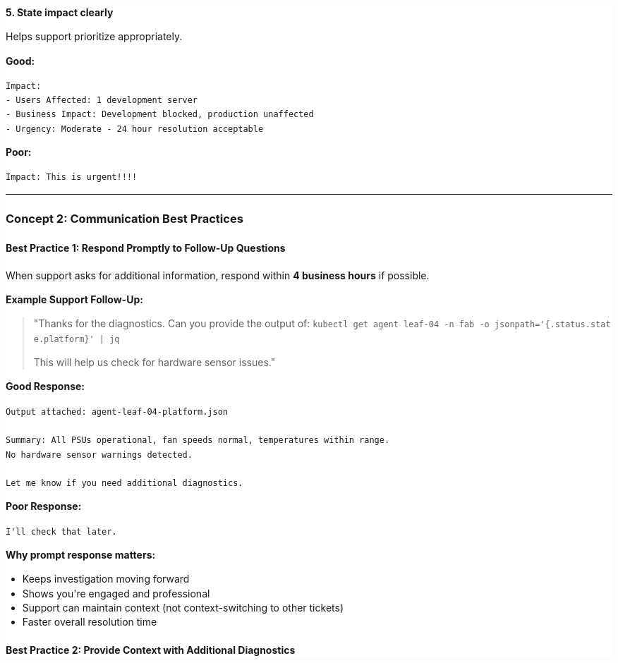 **5. State impact clearly**

Helps support prioritize appropriately.

**Good:**
```
Impact:
- Users Affected: 1 development server
- Business Impact: Development blocked, production unaffected
- Urgency: Moderate - 24 hour resolution acceptable
```

**Poor:**
```
Impact: This is urgent!!!!
```

---

### Concept 2: Communication Best Practices

#### Best Practice 1: Respond Promptly to Follow-Up Questions

When support asks for additional information, respond within **4 business hours** if possible.

**Example Support Follow-Up:**

> "Thanks for the diagnostics. Can you provide the output of:
> `kubectl get agent leaf-04 -n fab -o jsonpath='{.status.state.platform}' | jq`
>
> This will help us check for hardware sensor issues."

**Good Response:**

```
Output attached: agent-leaf-04-platform.json

Summary: All PSUs operational, fan speeds normal, temperatures within range.
No hardware sensor warnings detected.

Let me know if you need additional diagnostics.
```

**Poor Response:**

```
I'll check that later.
```

**Why prompt response matters:**
- Keeps investigation moving forward
- Shows you're engaged and professional
- Support can maintain context (not context-switching to other tickets)
- Faster overall resolution time

#### Best Practice 2: Provide Context with Additional Diagnostics
